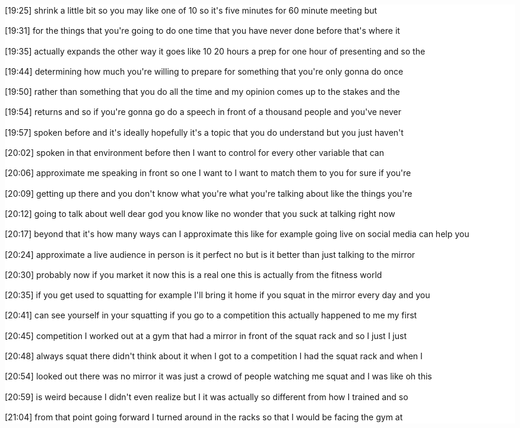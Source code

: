 [19:25] shrink a little bit so you may like one of 10 so it's five minutes for 60 minute meeting but

[19:31] for the things that you're going to do one time that you have never done before that's where it

[19:35] actually expands the other way it goes like 10 20 hours a prep for one hour of presenting and so the

[19:44] determining how much you're willing to prepare for something that you're only gonna do once

[19:50] rather than something that you do all the time and my opinion comes up to the stakes and the

[19:54] returns and so if you're gonna go do a speech in front of a thousand people and you've never

[19:57] spoken before and it's ideally hopefully it's a topic that you do understand but you just haven't

[20:02] spoken in that environment before then I want to control for every other variable that can

[20:06] approximate me speaking in front so one I want to I want to match them to you for sure if you're

[20:09] getting up there and you don't know what you're what you're talking about like the things you're

[20:12] going to talk about well dear god you know like no wonder that you suck at talking right now

[20:17] beyond that it's how many ways can I approximate this like for example going live on social media can help you

[20:24] approximate a live audience in person is it perfect no but is it better than just talking to the mirror

[20:30] probably now if you market it now this is a real one this is actually from the fitness world

[20:35] if you get used to squatting for example I'll bring it home if you squat in the mirror every day and you

[20:41] can see yourself in your squatting if you go to a competition this actually happened to me my first

[20:45] competition I worked out at a gym that had a mirror in front of the squat rack and so I just I just

[20:48] always squat there didn't think about it when I got to a competition I had the squat rack and when I

[20:54] looked out there was no mirror it was just a crowd of people watching me squat and I was like oh this

[20:59] is weird because I didn't even realize but I it was actually so different from how I trained and so

[21:04] from that point going forward I turned around in the racks so that I would be facing the gym at
